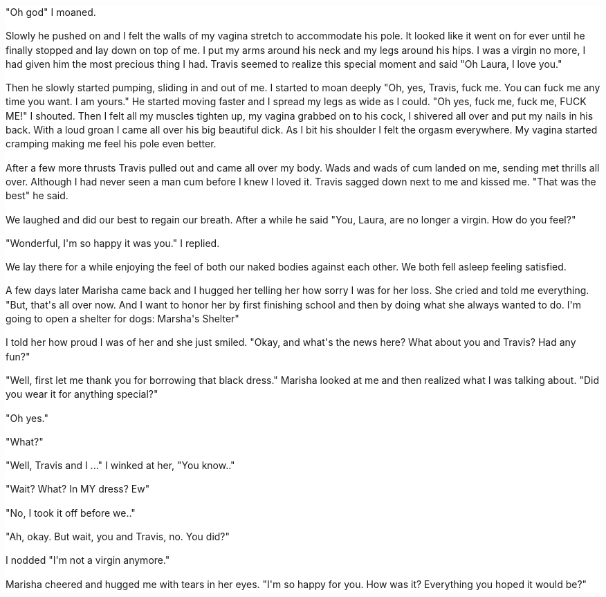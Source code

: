 "Oh god" I moaned.

Slowly he pushed on and I felt the walls of my vagina stretch to accommodate his
pole. It looked like it went on for ever until he finally stopped and lay down
on top of me. I put my arms around his neck and my legs around his hips. I was a
virgin no more, I had given him the most precious thing I had. Travis seemed to
realize this special moment and said "Oh Laura, I love you."

Then he slowly started pumping, sliding in and out of me. I started to moan
deeply "Oh, yes, Travis, fuck me. You can fuck me any time you want. I am
yours." He started moving faster and I spread my legs as wide as I could. "Oh
yes, fuck me, fuck me, FUCK ME!" I shouted. Then I felt all my muscles tighten
up, my vagina grabbed on to his cock, I shivered all over and put my nails in
his back. With a loud groan I came all over his big beautiful dick. As I bit his
shoulder I felt the orgasm everywhere. My vagina started cramping making me feel
his pole even better.

After a few more thrusts Travis pulled out and came all over my body. Wads and
wads of cum landed on me, sending met thrills all over. Although I had never
seen a man cum before I knew I loved it. Travis sagged down next to me and
kissed me. "That was the best" he said.

We laughed and did our best to regain our breath. After a while he said "You,
Laura, are no longer a virgin. How do you feel?"

"Wonderful, I'm so happy it was you." I replied.

We lay there for a while enjoying the feel of both our naked bodies against each
other. We both fell asleep feeling satisfied.

A few days later Marisha came back and I hugged her telling her how sorry I was
for her loss. She cried and told me everything. "But, that's all over now. And I
want to honor her by first finishing school and then by doing what she always
wanted to do. I'm going to open a shelter for dogs: Marsha's Shelter"

I told her how proud I was of her and she just smiled. "Okay, and what's the
news here? What about you and Travis? Had any fun?"

"Well, first let me thank you for borrowing that black dress." Marisha looked at
me and then realized what I was talking about. "Did you wear it for anything
special?"

"Oh yes."

"What?"

"Well, Travis and I ..." I winked at her, "You know.."

"Wait? What? In MY dress? Ew"

"No, I took it off before we.."

"Ah, okay. But wait, you and Travis, no. You did?"

I nodded "I'm not a virgin anymore."

Marisha cheered and hugged me with tears in her eyes. "I'm so happy for you. How
was it? Everything you hoped it would be?"
